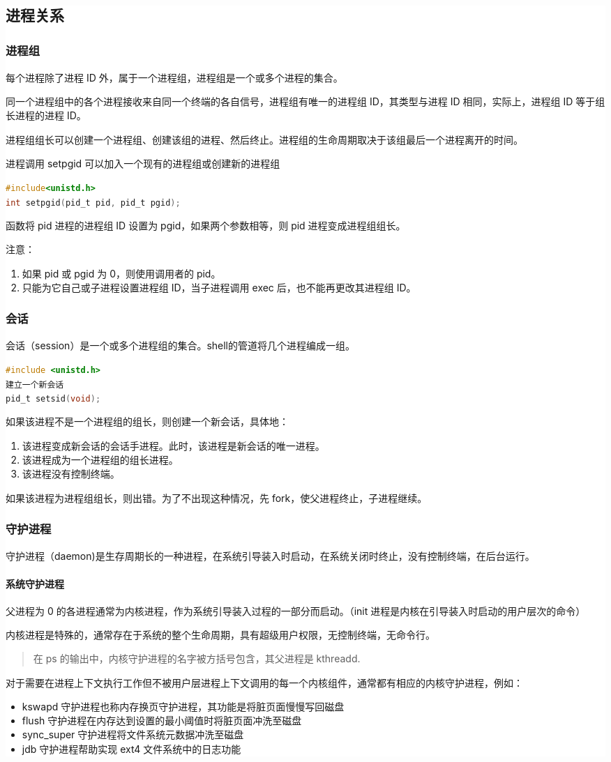 ## 进程关系

### 进程组

每个进程除了进程 ID 外，属于一个进程组，进程组是一个或多个进程的集合。

同一个进程组中的各个进程接收来自同一个终端的各自信号，进程组有唯一的进程组 ID，其类型与进程 ID 相同，实际上，进程组 ID 等于组长进程的进程 ID。

进程组组长可以创建一个进程组、创建该组的进程、然后终止。进程组的生命周期取决于该组最后一个进程离开的时间。

进程调用 setpgid 可以加入一个现有的进程组或创建新的进程组

```c
#include<unistd.h>
int setpgid(pid_t pid, pid_t pgid);
```

函数将 pid 进程的进程组 ID 设置为 pgid，如果两个参数相等，则 pid 进程变成进程组组长。

注意：

1. 如果 pid 或 pgid 为 0，则使用调用者的 pid。
2. 只能为它自己或子进程设置进程组 ID，当子进程调用 exec 后，也不能再更改其进程组 ID。

### 会话

会话（session）是一个或多个进程组的集合。shell的管道将几个进程编成一组。

```c
#include <unistd.h>
建立一个新会话
pid_t setsid(void);
```

如果该进程不是一个进程组的组长，则创建一个新会话，具体地：

1. 该进程变成新会话的会话手进程。此时，该进程是新会话的唯一进程。
2. 该进程成为一个进程组的组长进程。
3. 该进程没有控制终端。

如果该进程为进程组组长，则出错。为了不出现这种情况，先 fork，使父进程终止，子进程继续。

### 守护进程

守护进程（daemon)是生存周期长的一种进程，在系统引导装入时启动，在系统关闭时终止，没有控制终端，在后台运行。

#### 系统守护进程

父进程为 0 的各进程通常为内核进程，作为系统引导装入过程的一部分而启动。（init 进程是内核在引导装入时启动的用户层次的命令）

内核进程是特殊的，通常存在于系统的整个生命周期，具有超级用户权限，无控制终端，无命令行。

> 在 ps 的输出中，内核守护进程的名字被方括号包含，其父进程是 kthreadd.

对于需要在进程上下文执行工作但不被用户层进程上下文调用的每一个内核组件，通常都有相应的内核守护进程，例如：

* kswapd 守护进程也称内存换页守护进程，其功能是将脏页面慢慢写回磁盘
* flush 守护进程在内存达到设置的最小阈值时将脏页面冲洗至磁盘
* sync_super 守护进程将文件系统元数据冲洗至磁盘
* jdb 守护进程帮助实现 ext4 文件系统中的日志功能
